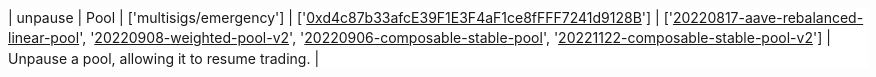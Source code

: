 | unpause                           | Pool                           | ['multisigs/emergency']                                                                                                                 | ['[0xd4c87b33afcE39F1E3F4aF1ce8fFFF7241d9128B](https://optimistic.etherscan.io/address/0xd4c87b33afcE39F1E3F4aF1ce8fFFF7241d9128B)']                                                                                                                                                                                                                                                                         | ['[20220817-aave-rebalanced-linear-pool](https://github.com/balancer/balancer-v2-monorepo/blob/master/pkg/deployments/tasks/20220817-aave-rebalanced-linear-pool)', '[20220908-weighted-pool-v2](https://github.com/balancer/balancer-v2-monorepo/blob/master/pkg/deployments/tasks/20220908-weighted-pool-v2)', '[20220906-composable-stable-pool](https://github.com/balancer/balancer-v2-monorepo/blob/master/pkg/deployments/tasks/20220906-composable-stable-pool)', '[20221122-composable-stable-pool-v2](https://github.com/balancer/balancer-v2-monorepo/blob/master/pkg/deployments/tasks/20221122-composable-stable-pool-v2)']                                                                                                                                                                                                                                                                                                                                                                                                                                                                                                                                                                                                                                                                                                                                                                                                                                                                                                                                                                                                                                                                                                                                                                                                                                                                                                                                                                                                                                                                                                                                                                                                                                                                                                                      | Unpause a pool, allowing it to resume trading.                                                                                                                                                                                                                   |